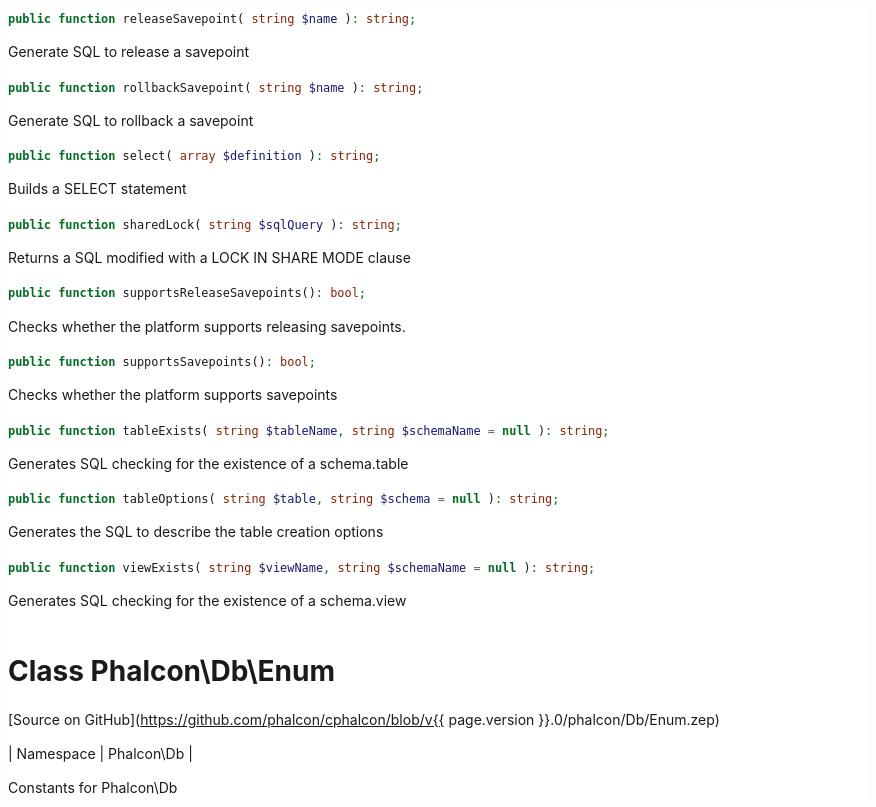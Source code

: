
```php
public function releaseSavepoint( string $name ): string;
```
Generate SQL to release a savepoint


```php
public function rollbackSavepoint( string $name ): string;
```
Generate SQL to rollback a savepoint


```php
public function select( array $definition ): string;
```
Builds a SELECT statement


```php
public function sharedLock( string $sqlQuery ): string;
```
Returns a SQL modified with a LOCK IN SHARE MODE clause


```php
public function supportsReleaseSavepoints(): bool;
```
Checks whether the platform supports releasing savepoints.


```php
public function supportsSavepoints(): bool;
```
Checks whether the platform supports savepoints


```php
public function tableExists( string $tableName, string $schemaName = null ): string;
```
Generates SQL checking for the existence of a schema.table


```php
public function tableOptions( string $table, string $schema = null ): string;
```
Generates the SQL to describe the table creation options


```php
public function viewExists( string $viewName, string $schemaName = null ): string;
```
Generates SQL checking for the existence of a schema.view




<h1 id="db-enum">Class Phalcon\Db\Enum</h1>

[Source on GitHub](https://github.com/phalcon/cphalcon/blob/v{{ page.version }}.0/phalcon/Db/Enum.zep)

| Namespace  | Phalcon\Db |

Constants for Phalcon\Db
